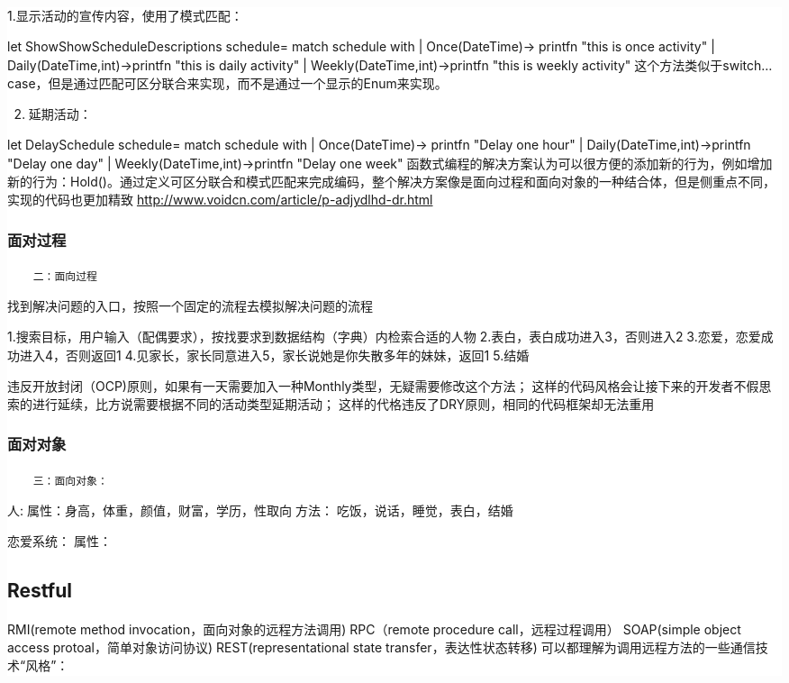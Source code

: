 1.显示活动的宣传内容，使用了模式匹配：

let ShowShowScheduleDescriptions schedule=
match schedule with
| Once(DateTime)-> printfn "this is once activity"
| Daily(DateTime,int)->printfn "this is daily activity"
| Weekly(DateTime,int)->printfn "this is weekly activity"
这个方法类似于switch…case，但是通过匹配可区分联合来实现，而不是通过一个显示的Enum来实现。

2. 延期活动：

let DelaySchedule schedule=
match schedule with
| Once(DateTime)-> printfn "Delay one hour"
| Daily(DateTime,int)->printfn "Delay one day"
| Weekly(DateTime,int)->printfn "Delay one week"
函数式编程的解决方案认为可以很方便的添加新的行为，例如增加新的行为：Hold()。通过定义可区分联合和模式匹配来完成编码，整个解决方案像是面向过程和面向对象的一种结合体，但是侧重点不同，实现的代码也更加精致
		http://www.voidcn.com/article/p-adjydlhd-dr.html

### 面对过程
		二：面向过程
找到解决问题的入口，按照一个固定的流程去模拟解决问题的流程

1.搜索目标，用户输入（配偶要求），按找要求到数据结构（字典）内检索合适的人物
2.表白，表白成功进入3，否则进入2
3.恋爱，恋爱成功进入4，否则返回1
4.见家长，家长同意进入5，家长说她是你失散多年的妹妹，返回1
5.结婚

违反开放封闭（OCP)原则，如果有一天需要加入一种Monthly类型，无疑需要修改这个方法；
这样的代码风格会让接下来的开发者不假思索的进行延续，比方说需要根据不同的活动类型延期活动；
这样的代格违反了DRY原则，相同的代码框架却无法重用

### 面对对象
		三：面向对象：
人:
属性：身高，体重，颜值，财富，学历，性取向
方法：
吃饭，说话，睡觉，表白，结婚

恋爱系统：
属性：

## Restful 
		
RMI(remote method invocation，面向对象的远程方法调用)
RPC（remote procedure call，远程过程调用）
SOAP(simple object access protoal，简单对象访问协议)
REST(representational state transfer，表达性状态转移)
可以都理解为调用远程方法的一些通信技术“风格”：
